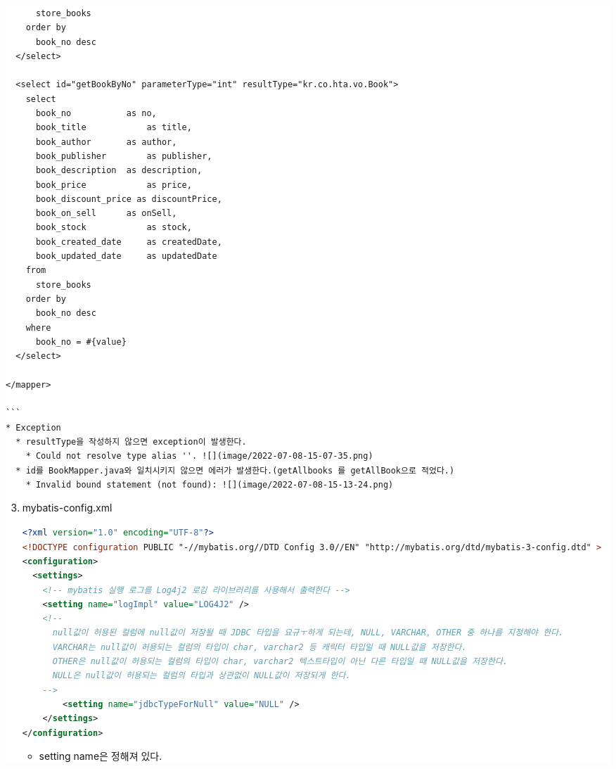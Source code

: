           store_books
        order by
          book_no desc
      </select>
      
      <select id="getBookByNo" parameterType="int" resultType="kr.co.hta.vo.Book">
        select
          book_no 			as no,
          book_title 			as title,
          book_author 		as author,
          book_publisher 		as publisher,
          book_description 	as description,
          book_price 			as price,
          book_discount_price as discountPrice,
          book_on_sell 		as onSell,
          book_stock 			as stock,
          book_created_date 	as createdDate,
          book_updated_date 	as updatedDate
        from
          store_books
        order by
          book_no desc
        where
          book_no = #{value}
      </select>

    </mapper>

    ```
    * Exception
      * resultType을 작성하지 않으면 exception이 발생한다. 
        * Could not resolve type alias ''. ![](image/2022-07-08-15-07-35.png)
      * id를 BookMapper.java와 일치시키지 않으면 에러가 발생한다.(getAllbooks 를 getAllBook으로 적었다.)
        * Invalid bound statement (not found): ![](image/2022-07-08-15-13-24.png)
3. mybatis-config.xml
    ```xml
    <?xml version="1.0" encoding="UTF-8"?>
    <!DOCTYPE configuration PUBLIC "-//mybatis.org//DTD Config 3.0//EN" "http://mybatis.org/dtd/mybatis-3-config.dtd" >
    <configuration>
      <settings>
        <!-- mybatis 실행 로그를 Log4j2 로깅 라이브러리를 사용해서 출력한다 -->
        <setting name="logImpl" value="LOG4J2" />
        <!--
          null값이 허용된 컬럼에 null값이 저장될 때 JDBC 타입을 요규ㅜ하게 되는데, NULL, VARCHAR, OTHER 중 하나를 지정해야 한다.
          VARCHAR는 null값이 허용되는 컬럼의 타입이 char, varchar2 등 캐릭터 타입일 때 NULL값을 저장한다.
          OTHER은 null값이 허용되는 컬럼의 타입이 char, varchar2 텍스트타입이 아닌 다른 타입일 때 NULL값을 저장한다.
          NULL은 null값이 허용되는 컬럼의 타입과 상관없이 NULL값이 저장되게 한다.
        -->
            <setting name="jdbcTypeForNull" value="NULL" />
        </settings>
    </configuration>
    ```
    * setting name은 정해져 있다.